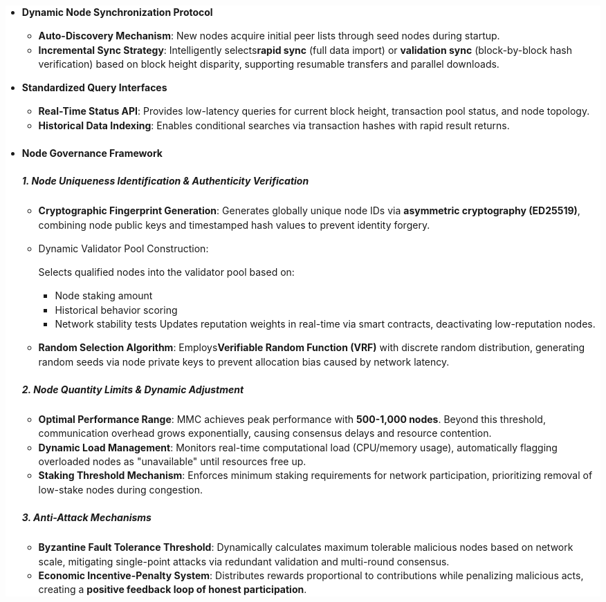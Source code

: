 - **Dynamic Node Synchronization Protocol**
  - **Auto-Discovery Mechanism**:
    New nodes acquire initial peer lists through seed nodes during startup.
  - **Incremental Sync Strategy**:
    Intelligently selects ​**​rapid sync​**​ (full data import) or ​**​validation sync​**​ (block-by-block hash verification) based on block height disparity, supporting resumable transfers and parallel downloads.
- **Standardized Query Interfaces**
  - **Real-Time Status API**:
    Provides low-latency queries for current block height, transaction pool status, and node topology.
  - **Historical Data Indexing**:
    Enables conditional searches via transaction hashes with rapid result returns.

- #### **Node Governance Framework**

  ##### **1. Node Uniqueness Identification & Authenticity Verification**

  - **Cryptographic Fingerprint Generation**:
    Generates globally unique node IDs via ​**​asymmetric cryptography (ED25519)​**​, combining node public keys and timestamped hash values to prevent identity forgery.

  - Dynamic Validator Pool Construction:

    Selects qualified nodes into the validator pool based on:

    - Node staking amount
    - Historical behavior scoring
    - Network stability tests
      Updates reputation weights in real-time via smart contracts, deactivating low-reputation nodes.

  - **Random Selection Algorithm**:
    Employs ​**​Verifiable Random Function (VRF)​**​ with discrete random distribution, generating random seeds via node private keys to prevent allocation bias caused by network latency.

  ##### **2. Node Quantity Limits & Dynamic Adjustment**

  - **Optimal Performance Range**:
    MMC achieves peak performance with ​**​500-1,000 nodes​**​. Beyond this threshold, communication overhead grows exponentially, causing consensus delays and resource contention.
  - **Dynamic Load Management**:
    Monitors real-time computational load (CPU/memory usage), automatically flagging overloaded nodes as "unavailable" until resources free up.
  - **Staking Threshold Mechanism**:
    Enforces minimum staking requirements for network participation, prioritizing removal of low-stake nodes during congestion.

  ##### **3. Anti-Attack Mechanisms**

  - **Byzantine Fault Tolerance Threshold**:
    Dynamically calculates maximum tolerable malicious nodes based on network scale, mitigating single-point attacks via redundant validation and multi-round consensus.
  - **Economic Incentive-Penalty System**:
    Distributes rewards proportional to contributions while penalizing malicious acts, creating a ​**​positive feedback loop of honest participation​**​.
